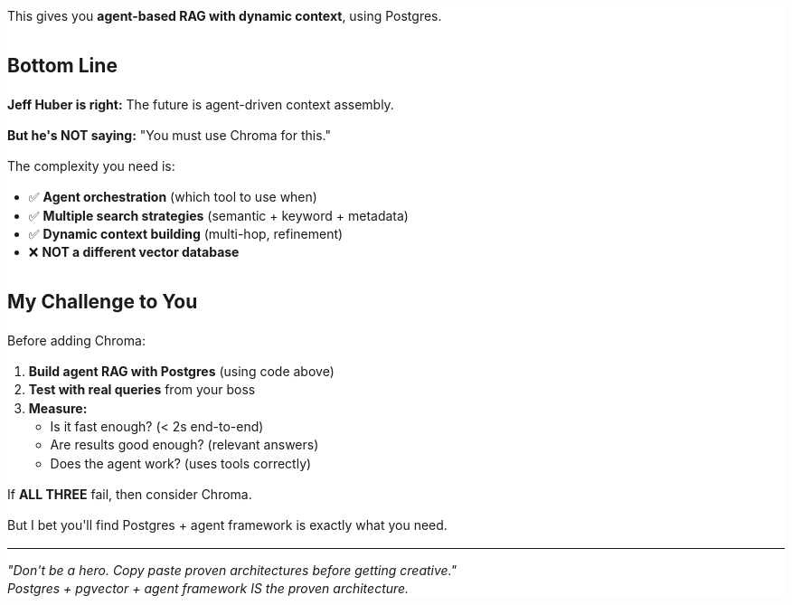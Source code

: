 This gives you **agent-based RAG with dynamic context**, using Postgres.

## Bottom Line

**Jeff Huber is right:** The future is agent-driven context assembly.

**But he's NOT saying:** "You must use Chroma for this."

The complexity you need is:
- ✅ **Agent orchestration** (which tool to use when)
- ✅ **Multiple search strategies** (semantic + keyword + metadata)
- ✅ **Dynamic context building** (multi-hop, refinement)
- ❌ **NOT a different vector database**

## My Challenge to You

Before adding Chroma:

1. **Build agent RAG with Postgres** (using code above)
2. **Test with real queries** from your boss
3. **Measure:**
   - Is it fast enough? (< 2s end-to-end)
   - Are results good enough? (relevant answers)
   - Does the agent work? (uses tools correctly)

If **ALL THREE** fail, then consider Chroma.

But I bet you'll find Postgres + agent framework is exactly what you need.

---

*"Don't be a hero. Copy paste proven architectures before getting creative."*  
*Postgres + pgvector + agent framework IS the proven architecture.*

